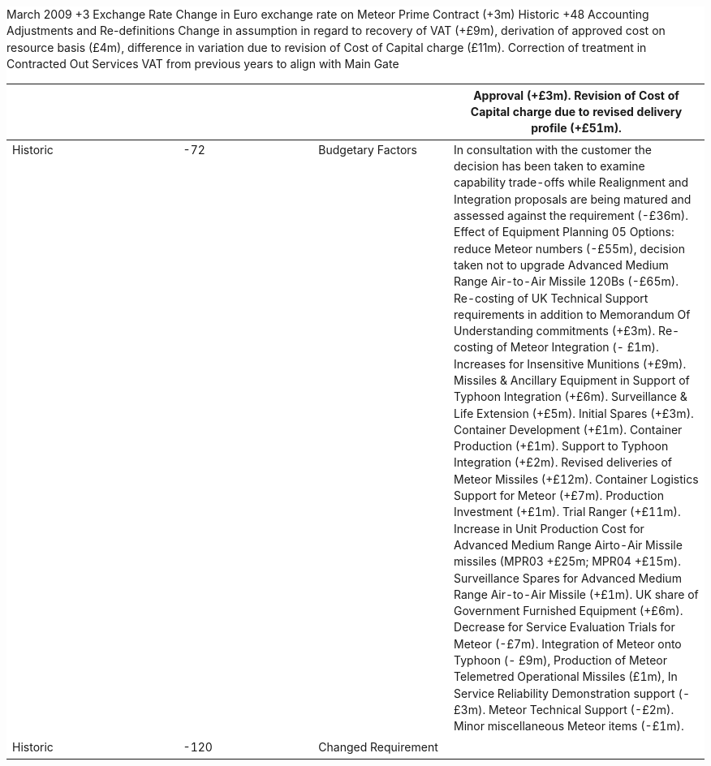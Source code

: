 <td>March 2009</td>
<td>+3</td>
<td>Exchange Rate</td>
<td>Change in Euro exchange rate on Meteor Prime Contract (+3m)</td>
</tr>
<tr>
<td>Historic</td>
<td>+48</td>
<td>Accounting Adjustments and Re-definitions</td>
<td>Change in assumption in regard to recovery of VAT (+£9m), derivation of approved cost on resource basis (£4m), difference in variation due to revision of Cost of Capital charge (£11m). Correction of treatment in Contracted Out Services VAT from previous years to align with Main Gate</td>
</tr>
</tbody>
</table>

<table>
<colgroup>
<col style="width: 24%" />
<col style="width: 19%" />
<col style="width: 19%" />
<col style="width: 36%" />
</colgroup>
<thead>
<tr>
<th></th>
<th></th>
<th></th>
<th>
Approval (+£3m). Revision of Cost of Capital charge due to revised delivery profile (+£51m).
</th>
</tr>
</thead>
<tbody>
<tr>
<td>Historic</td>
<td>-72</td>
<td>
Budgetary Factors
</td>
<td>In consultation with the customer the decision has been taken to examine capability trade-offs while Realignment and Integration proposals are being matured and assessed against the requirement (-£36m). Effect of Equipment Planning 05 Options: reduce Meteor numbers (-£55m), decision taken not to upgrade Advanced Medium Range Air-to-Air Missile 120Bs (-£65m). Re-costing of UK Technical Support requirements in addition to Memorandum Of Understanding commitments (+£3m). Re-costing of Meteor Integration (-
£1m). Increases for Insensitive Munitions (+£9m). Missiles &amp; Ancillary Equipment in Support of Typhoon Integration (+£6m). Surveillance &amp; Life Extension (+£5m). Initial Spares (+£3m). Container Development (+£1m). Container Production (+£1m). Support to Typhoon Integration (+£2m). Revised deliveries of Meteor Missiles (+£12m). Container Logistics Support for Meteor (+£7m). Production Investment (+£1m). Trial Ranger (+£11m). Increase in Unit Production Cost for Advanced Medium Range Airto-Air Missile missiles (MPR03 +£25m; MPR04 +£15m). Surveillance Spares for Advanced Medium Range Air-to-Air Missile (+£1m). UK share of Government Furnished Equipment (+£6m). Decrease for Service Evaluation Trials for Meteor (-£7m). Integration of Meteor onto Typhoon (-
£9m), Production of Meteor Telemetred Operational Missiles (£1m), In Service Reliability Demonstration support (-£3m). Meteor Technical Support (-£2m). Minor miscellaneous Meteor items (-£1m).</td>
</tr>
<tr>
<td>Historic</td>
<td>-120</td>
<td>Changed Requirement</td>